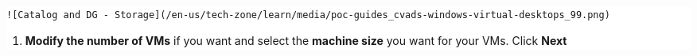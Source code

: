     ![Catalog and DG - Storage](/en-us/tech-zone/learn/media/poc-guides_cvads-windows-virtual-desktops_99.png)

1.  **Modify the number of VMs** if you want and select the **machine size** you want for your VMs. Click **Next**
